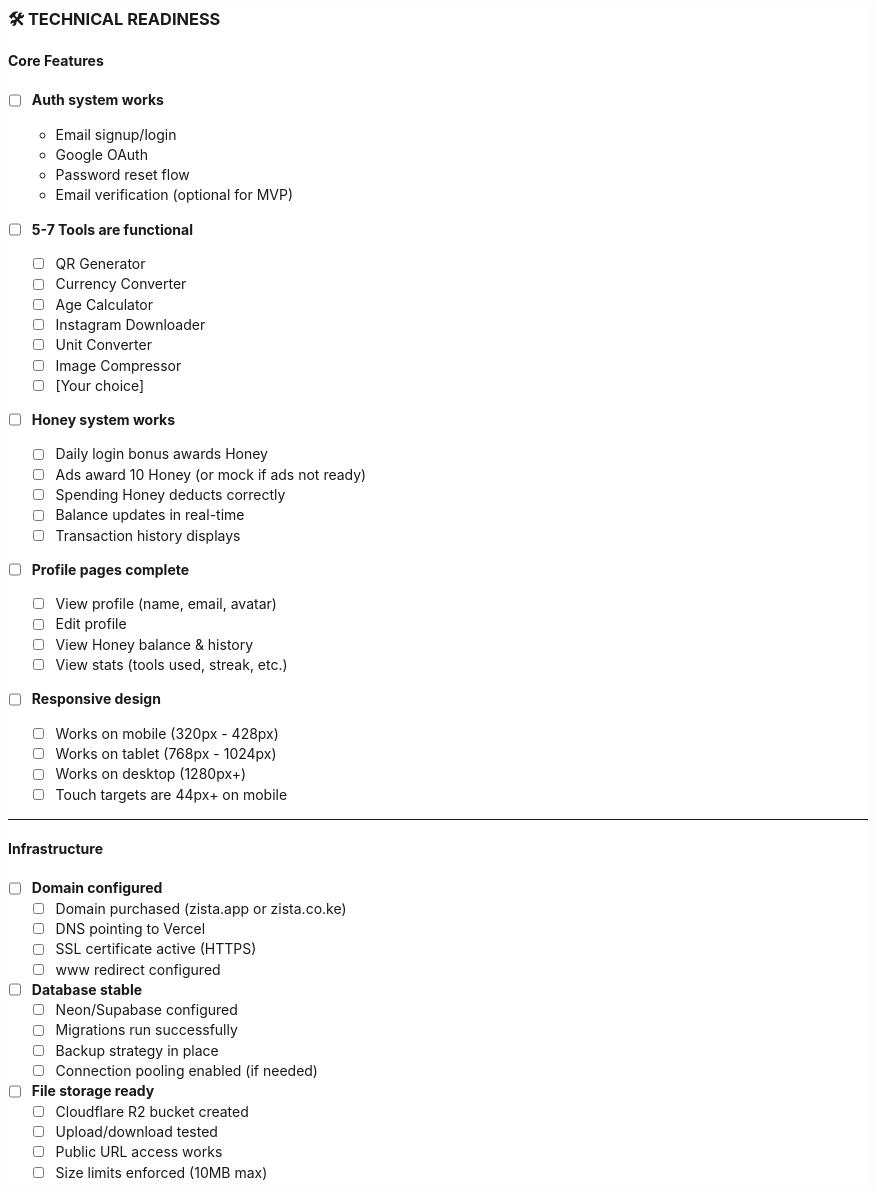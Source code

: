 ### **🛠️ TECHNICAL READINESS**

#### **Core Features**
- [ ] **Auth system works**
  - Email signup/login
  - Google OAuth
  - Password reset flow
  - Email verification (optional for MVP)

- [ ] **5-7 Tools are functional**
  - [ ] QR Generator
  - [ ] Currency Converter
  - [ ] Age Calculator
  - [ ] Instagram Downloader
  - [ ] Unit Converter
  - [ ] Image Compressor
  - [ ] [Your choice]

- [ ] **Honey system works**
  - [ ] Daily login bonus awards Honey
  - [ ] Ads award 10 Honey (or mock if ads not ready)
  - [ ] Spending Honey deducts correctly
  - [ ] Balance updates in real-time
  - [ ] Transaction history displays

- [ ] **Profile pages complete**
  - [ ] View profile (name, email, avatar)
  - [ ] Edit profile
  - [ ] View Honey balance & history
  - [ ] View stats (tools used, streak, etc.)

- [ ] **Responsive design**
  - [ ] Works on mobile (320px - 428px)
  - [ ] Works on tablet (768px - 1024px)
  - [ ] Works on desktop (1280px+)
  - [ ] Touch targets are 44px+ on mobile

---

#### **Infrastructure**

- [ ] **Domain configured**
  - [ ] Domain purchased (zista.app or zista.co.ke)
  - [ ] DNS pointing to Vercel
  - [ ] SSL certificate active (HTTPS)
  - [ ] www redirect configured

- [ ] **Database stable**
  - [ ] Neon/Supabase configured
  - [ ] Migrations run successfully
  - [ ] Backup strategy in place
  - [ ] Connection pooling enabled (if needed)

- [ ] **File storage ready**
  - [ ] Cloudflare R2 bucket created
  - [ ] Upload/download tested
  - [ ] Public URL access works
  - [ ] Size limits enforced (10MB max)
